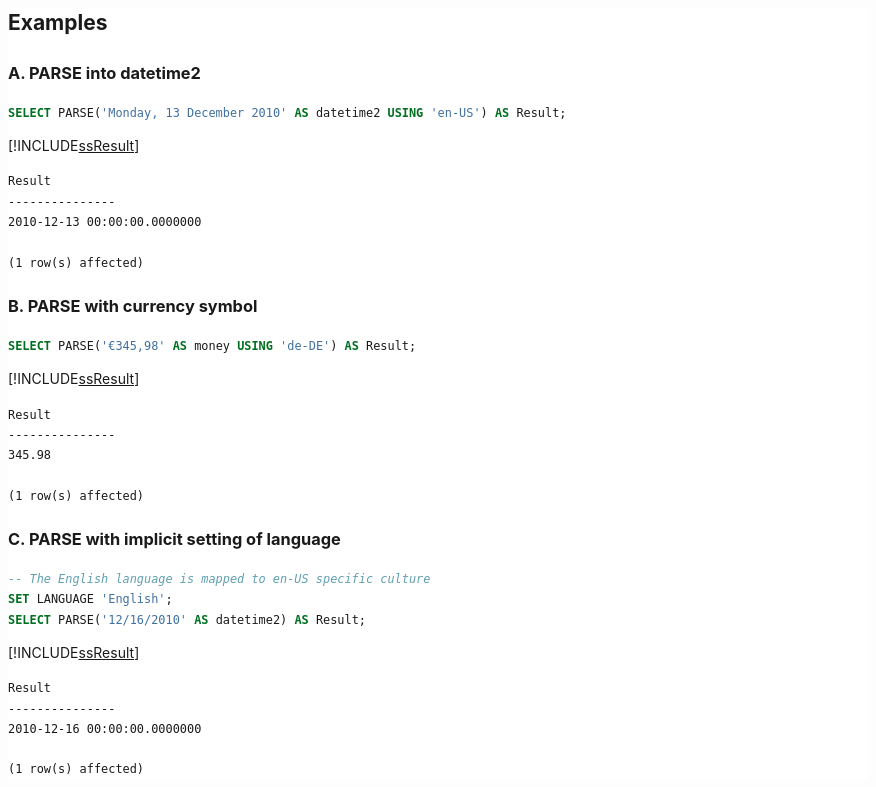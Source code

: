 ## Examples  
  
### A. PARSE into datetime2  
  
```sql  
SELECT PARSE('Monday, 13 December 2010' AS datetime2 USING 'en-US') AS Result;  
```  
  
 [!INCLUDE[ssResult](../../includes/ssresult-md.md)]  
  
```  
Result  
---------------  
2010-12-13 00:00:00.0000000  
  
(1 row(s) affected)  
```  
  
### B. PARSE with currency symbol  
  
```sql  
SELECT PARSE('€345,98' AS money USING 'de-DE') AS Result;  
```  
  
 [!INCLUDE[ssResult](../../includes/ssresult-md.md)]  
  
```  
Result  
---------------  
345.98  
  
(1 row(s) affected)  
```  
  
### C. PARSE with implicit setting of language  
  
```sql  
-- The English language is mapped to en-US specific culture  
SET LANGUAGE 'English';  
SELECT PARSE('12/16/2010' AS datetime2) AS Result;  
```  
  
 [!INCLUDE[ssResult](../../includes/ssresult-md.md)]  
  
```  
Result  
---------------  
2010-12-16 00:00:00.0000000  
  
(1 row(s) affected)  
```  
  
  
